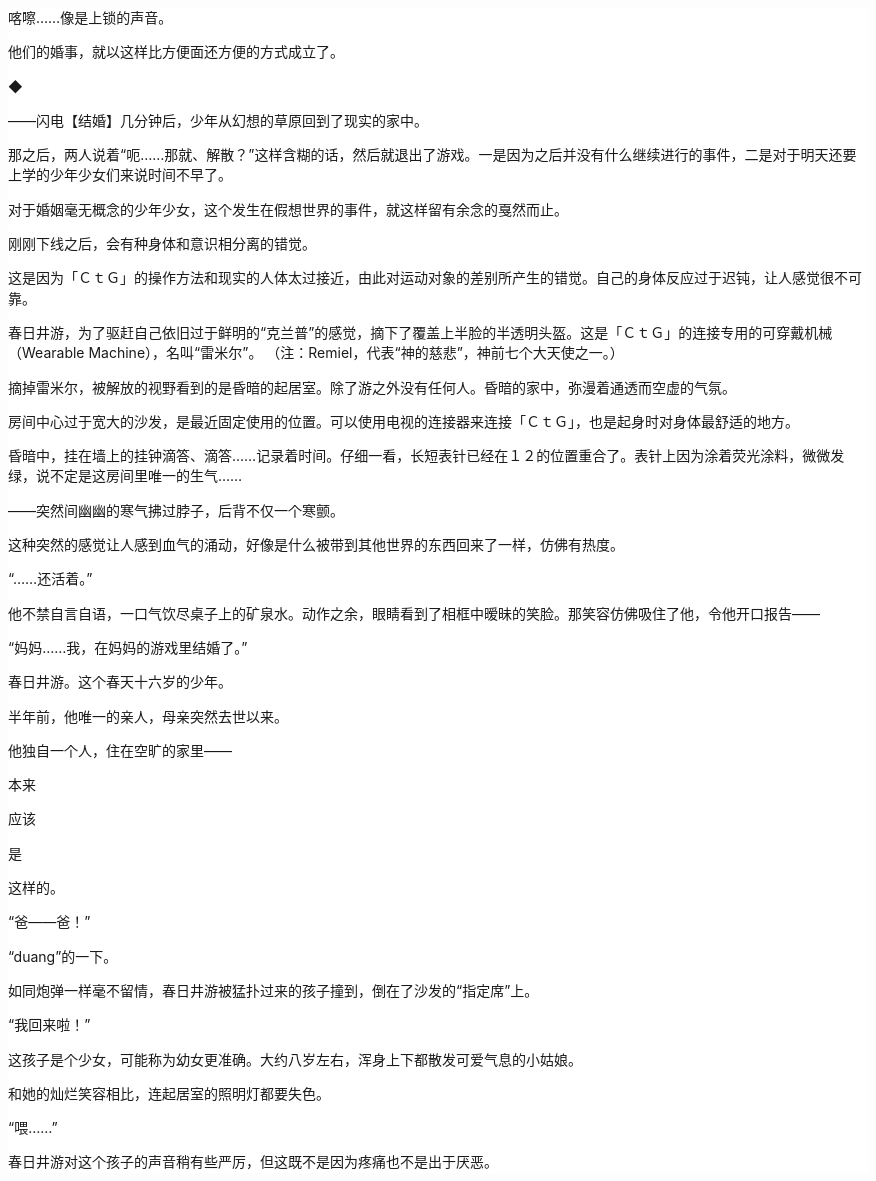 喀嚓……像是上锁的声音。

他们的婚事，就以这样比方便面还方便的方式成立了。

◆

——闪电【结婚】几分钟后，少年从幻想的草原回到了现实的家中。

那之后，两人说着“呃……那就、解散？”这样含糊的话，然后就退出了游戏。一是因为之后并没有什么继续进行的事件，二是对于明天还要上学的少年少女们来说时间不早了。

对于婚姻毫无概念的少年少女，这个发生在假想世界的事件，就这样留有余念的戛然而止。

刚刚下线之后，会有种身体和意识相分离的错觉。

这是因为「ＣｔＧ」的操作方法和现实的人体太过接近，由此对运动对象的差别所产生的错觉。自己的身体反应过于迟钝，让人感觉很不可靠。

春日井游，为了驱赶自己依旧过于鲜明的“克兰普”的感觉，摘下了覆盖上半脸的半透明头盔。这是「ＣｔＧ」的连接专用的可穿戴机械（Wearable Machine），名叫“雷米尔”。 （注：Remiel，代表“神的慈悲”，神前七个大天使之一。）

摘掉雷米尔，被解放的视野看到的是昏暗的起居室。除了游之外没有任何人。昏暗的家中，弥漫着通透而空虚的气氛。

房间中心过于宽大的沙发，是最近固定使用的位置。可以使用电视的连接器来连接「ＣｔＧ」，也是起身时对身体最舒适的地方。

昏暗中，挂在墙上的挂钟滴答、滴答……记录着时间。仔细一看，长短表针已经在１２的位置重合了。表针上因为涂着荧光涂料，微微发绿，说不定是这房间里唯一的生气……

——突然间幽幽的寒气拂过脖子，后背不仅一个寒颤。

这种突然的感觉让人感到血气的涌动，好像是什么被带到其他世界的东西回来了一样，仿佛有热度。

“……还活着。”

他不禁自言自语，一口气饮尽桌子上的矿泉水。动作之余，眼睛看到了相框中暧昧的笑脸。那笑容仿佛吸住了他，令他开口报告——

“妈妈……我，在妈妈的游戏里结婚了。”

春日井游。这个春天十六岁的少年。

半年前，他唯一的亲人，母亲突然去世以来。

他独自一个人，住在空旷的家里——

本来

应该

是

这样的。

“爸——爸！”

“duang”的一下。

如同炮弹一样毫不留情，春日井游被猛扑过来的孩子撞到，倒在了沙发的“指定席”上。

“我回来啦！”

这孩子是个少女，可能称为幼女更准确。大约八岁左右，浑身上下都散发可爱气息的小姑娘。

和她的灿烂笑容相比，连起居室的照明灯都要失色。

“喂……”

春日井游对这个孩子的声音稍有些严厉，但这既不是因为疼痛也不是出于厌恶。
